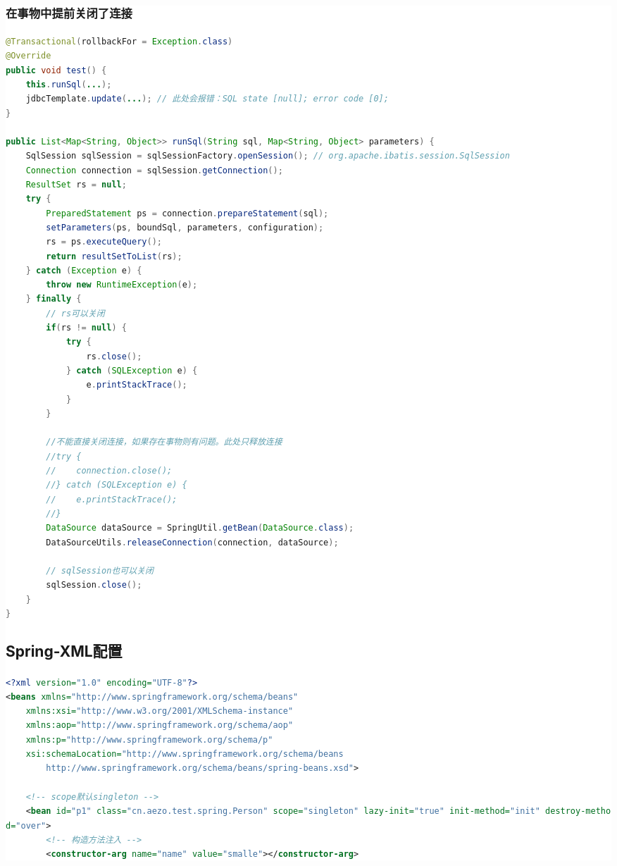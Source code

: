 ### 在事物中提前关闭了连接

```java
@Transactional(rollbackFor = Exception.class)
@Override
public void test() {
    this.runSql(...);
    jdbcTemplate.update(...); // 此处会报错：SQL state [null]; error code [0];
}

public List<Map<String, Object>> runSql(String sql, Map<String, Object> parameters) {
    SqlSession sqlSession = sqlSessionFactory.openSession(); // org.apache.ibatis.session.SqlSession
    Connection connection = sqlSession.getConnection();
    ResultSet rs = null;
    try {
        PreparedStatement ps = connection.prepareStatement(sql);
        setParameters(ps, boundSql, parameters, configuration);
        rs = ps.executeQuery();
        return resultSetToList(rs);
    } catch (Exception e) {
        throw new RuntimeException(e);
    } finally {
        // rs可以关闭
        if(rs != null) {
            try {
                rs.close();
            } catch (SQLException e) {
                e.printStackTrace();
            }
        }

        //不能直接关闭连接，如果存在事物则有问题。此处只释放连接
        //try {
        //    connection.close();
        //} catch (SQLException e) {
        //    e.printStackTrace();
        //}
        DataSource dataSource = SpringUtil.getBean(DataSource.class);
        DataSourceUtils.releaseConnection(connection, dataSource);

        // sqlSession也可以关闭
        sqlSession.close();
    }
}
```

## Spring-XML配置

```xml
<?xml version="1.0" encoding="UTF-8"?>
<beans xmlns="http://www.springframework.org/schema/beans"
    xmlns:xsi="http://www.w3.org/2001/XMLSchema-instance"
    xmlns:aop="http://www.springframework.org/schema/aop"
    xmlns:p="http://www.springframework.org/schema/p"
    xsi:schemaLocation="http://www.springframework.org/schema/beans
        http://www.springframework.org/schema/beans/spring-beans.xsd">
        
    <!-- scope默认singleton -->
    <bean id="p1" class="cn.aezo.test.spring.Person" scope="singleton" lazy-init="true" init-method="init" destroy-method="over">
        <!-- 构造方法注入 -->
        <constructor-arg name="name" value="smalle"></constructor-arg>

```

[^1]: https://www.cnblogs.com/X-World/p/6113910.html (cron表达式)
[^2]: http://blog.didispace.com/springboottransactional/ (@Transactional)
[^3]: http://tech.lede.com/2017/02/06/rd/server/SpringTransactional/ (Spring @Transactional原理及使用)
[^4]: https://www.cnblogs.com/hujunzheng/p/9902475.html
[^5]: http://www.cnblogs.com/yjbjingcha/p/6752265.html (Spring在代码中获取bean的几种方式)
